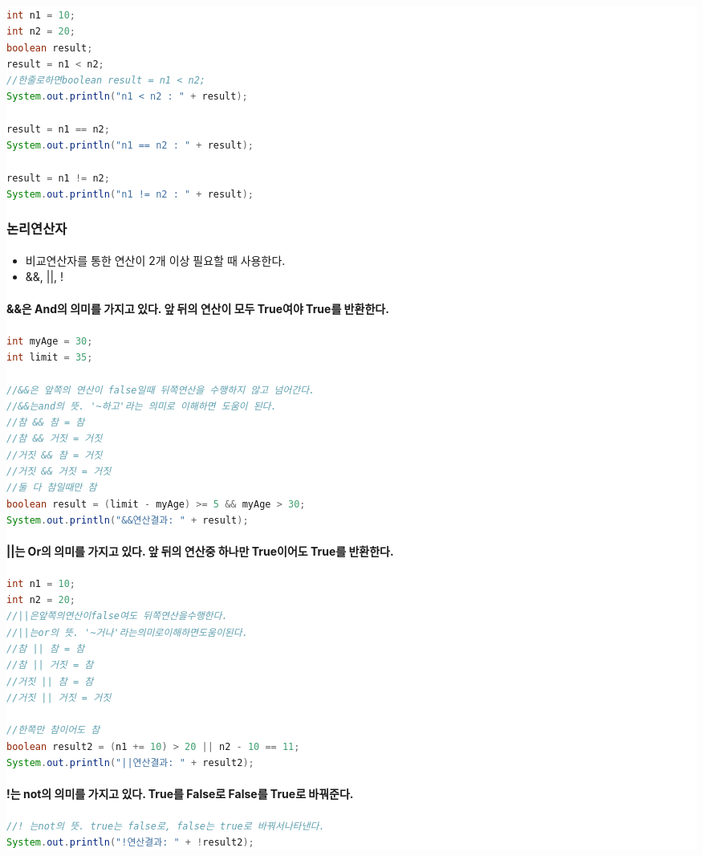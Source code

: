 ```java
int n1 = 10;
int n2 = 20;
boolean result;
result = n1 < n2;
//한줄로하면boolean result = n1 < n2;
System.out.println("n1 < n2 : " + result);

result = n1 == n2;
System.out.println("n1 == n2 : " + result);

result = n1 != n2;
System.out.println("n1 != n2 : " + result);
```
### 논리연산자
- 비교연산자를 통한 연산이 2개 이상 필요할 때 사용한다.
- &&, ||, !

#### &&은 And의 의미를 가지고 있다. 앞 뒤의 연산이 모두 True여야 True를 반환한다.
```java
int myAge = 30;
int limit = 35;

//&&은 앞쪽의 연산이 false일때 뒤쪽연산을 수행하지 않고 넘어간다.
//&&는and의 뜻. '~하고'라는 의미로 이해하면 도움이 된다.
//참 && 참 = 참
//참 && 거짓 = 거짓
//거짓 && 참 = 거짓
//거짓 && 거짓 = 거짓
//둘 다 참일때만 참
boolean result = (limit - myAge) >= 5 && myAge > 30;
System.out.println("&&연산결과: " + result);
```
#### ||는 Or의 의미를 가지고 있다. 앞 뒤의 연산중 하나만 True이어도 True를 반환한다.

```java
int n1 = 10;
int n2 = 20;
//||은앞쪽의연산이false여도 뒤쪽연산을수행한다.
//||는or의 뜻. '~거나'라는의미로이해하면도움이된다.
//참 || 참 = 참
//참 || 거짓 = 참
//거짓 || 참 = 참
//거짓 || 거짓 = 거짓

//한쪽만 참이어도 참
boolean result2 = (n1 += 10) > 20 || n2 - 10 == 11;
System.out.println("||연산결과: " + result2);
```

#### !는 not의 의미를 가지고 있다. True를 False로 False를 True로 바꿔준다.
```java
//! 는not의 뜻. true는 false로, false는 true로 바꿔서나타낸다.
System.out.println("!연산결과: " + !result2);
```
